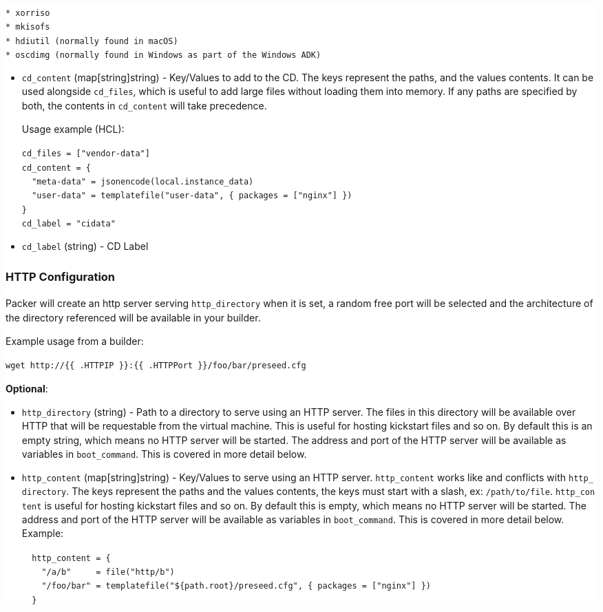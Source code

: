     * xorriso
    * mkisofs
    * hdiutil (normally found in macOS)
    * oscdimg (normally found in Windows as part of the Windows ADK)

- `cd_content` (map[string]string) - Key/Values to add to the CD. The keys represent the paths, and the values
  contents. It can be used alongside `cd_files`, which is useful to add large
  files without loading them into memory. If any paths are specified by both,
  the contents in `cd_content` will take precedence.
  
  Usage example (HCL):
  
  ```hcl
  cd_files = ["vendor-data"]
  cd_content = {
    "meta-data" = jsonencode(local.instance_data)
    "user-data" = templatefile("user-data", { packages = ["nginx"] })
  }
  cd_label = "cidata"
  ```

- `cd_label` (string) - CD Label




### HTTP Configuration



Packer will create an http server serving `http_directory` when it is set, a
random free port will be selected and the architecture of the directory
referenced will be available in your builder.

Example usage from a builder:

```
wget http://{{ .HTTPIP }}:{{ .HTTPPort }}/foo/bar/preseed.cfg
```




**Optional**:



- `http_directory` (string) - Path to a directory to serve using an HTTP server. The files in this
  directory will be available over HTTP that will be requestable from the
  virtual machine. This is useful for hosting kickstart files and so on.
  By default this is an empty string, which means no HTTP server will be
  started. The address and port of the HTTP server will be available as
  variables in `boot_command`. This is covered in more detail below.

- `http_content` (map[string]string) - Key/Values to serve using an HTTP server. `http_content` works like and
  conflicts with `http_directory`. The keys represent the paths and the
  values contents, the keys must start with a slash, ex: `/path/to/file`.
  `http_content` is useful for hosting kickstart files and so on. By
  default this is empty, which means no HTTP server will be started. The
  address and port of the HTTP server will be available as variables in
  `boot_command`. This is covered in more detail below.
  Example:
  ```hcl
    http_content = {
      "/a/b"     = file("http/b")
      "/foo/bar" = templatefile("${path.root}/preseed.cfg", { packages = ["nginx"] })
    }
  ```


[^1]: Support for VMware Workstation Player is deprecated in v1 and will be removed in the next major release.
[^2]: Support for VMware vSphere Hypervisor (ESXi) is deprecated in v1 and will be removed in the next major release.
[vsphere-hypervisor]: https://www.vmware.com/products/vsphere-hypervisor.html
[desktop-hypervisors]: https://www.vmware.com/products/desktop-hypervisor.html
[footnote-player-discontinuation]: https://blogs.vmware.com/workstation/2024/05/vmware-workstation-pro-now-available-free-for-personal-use.html
[footnote-packer-plugin-vsphere]: https://developer.hashicorp.com/packer/integrations/hashicorp/vsphere